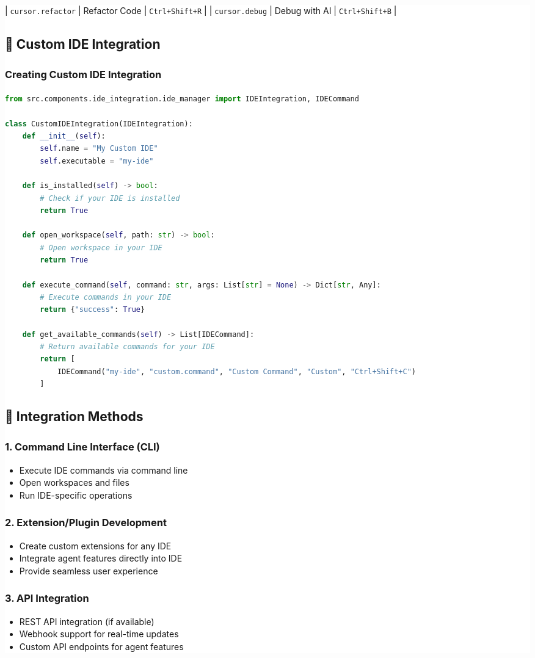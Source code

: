 | `cursor.refactor` | Refactor Code | `Ctrl+Shift+R` |
| `cursor.debug` | Debug with AI | `Ctrl+Shift+B` |

## 🔧 **Custom IDE Integration**

### **Creating Custom IDE Integration**
```python
from src.components.ide_integration.ide_manager import IDEIntegration, IDECommand

class CustomIDEIntegration(IDEIntegration):
    def __init__(self):
        self.name = "My Custom IDE"
        self.executable = "my-ide"
    
    def is_installed(self) -> bool:
        # Check if your IDE is installed
        return True
    
    def open_workspace(self, path: str) -> bool:
        # Open workspace in your IDE
        return True
    
    def execute_command(self, command: str, args: List[str] = None) -> Dict[str, Any]:
        # Execute commands in your IDE
        return {"success": True}
    
    def get_available_commands(self) -> List[IDECommand]:
        # Return available commands for your IDE
        return [
            IDECommand("my-ide", "custom.command", "Custom Command", "Custom", "Ctrl+Shift+C")
        ]
```

## 🎨 **Integration Methods**

### **1. Command Line Interface (CLI)**
- Execute IDE commands via command line
- Open workspaces and files
- Run IDE-specific operations

### **2. Extension/Plugin Development**
- Create custom extensions for any IDE
- Integrate agent features directly into IDE
- Provide seamless user experience

### **3. API Integration**
- REST API integration (if available)
- Webhook support for real-time updates
- Custom API endpoints for agent features
